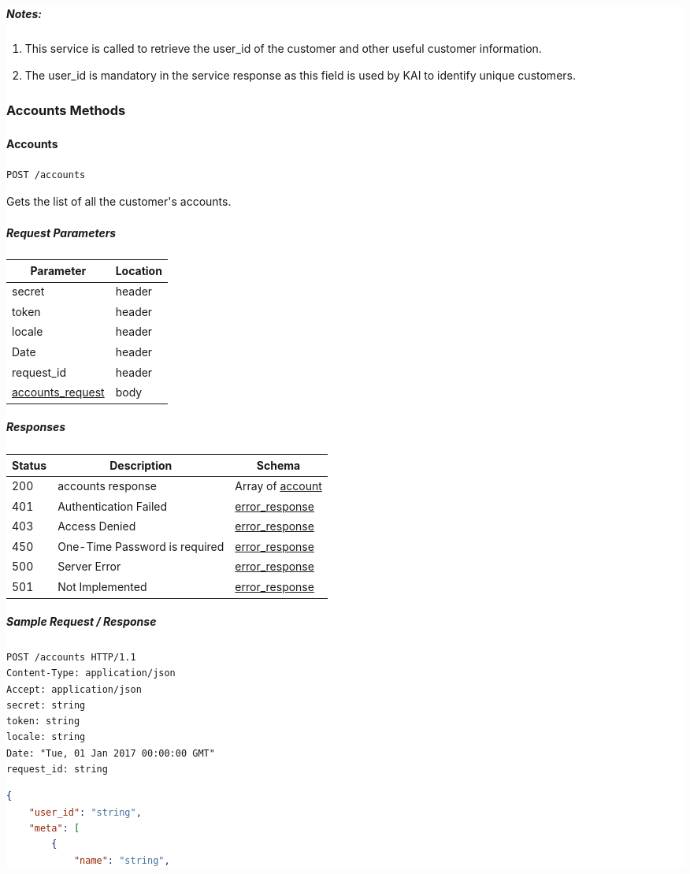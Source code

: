 ##### Notes:

1) This service is called to retrieve the user_id of the customer and other useful customer information.

2) The user_id is mandatory in the service response as this field is used by KAI to identify unique customers.



### Accounts Methods

#### Accounts

```
POST /accounts
```

Gets the list of all the customer's accounts.

##### Request Parameters

| Parameter | Location |
| --------- | -------- |
| secret | header |
| token | header |
| locale | header |
| Date | header |
| request_id | header |
| [accounts_request](#accounts_request) | body |

##### Responses

| Status | Description | Schema |
| ------ | ----------- | ------ |
| 200 | accounts response | Array of [account](#account) |
| 401 | Authentication Failed | [error_response](#error_response) |
| 403 | Access Denied | [error_response](#error_response) |
| 450 | One-Time Password is required | [error_response](#error_response) |
| 500 | Server Error | [error_response](#error_response) |
| 501 | Not Implemented | [error_response](#error_response) |

##### Sample Request / Response

```http
POST /accounts HTTP/1.1
Content-Type: application/json
Accept: application/json
secret: string
token: string
locale: string
Date: "Tue, 01 Jan 2017 00:00:00 GMT"
request_id: string
```
```json
{
    "user_id": "string", 
    "meta": [
        {
            "name": "string", 
```